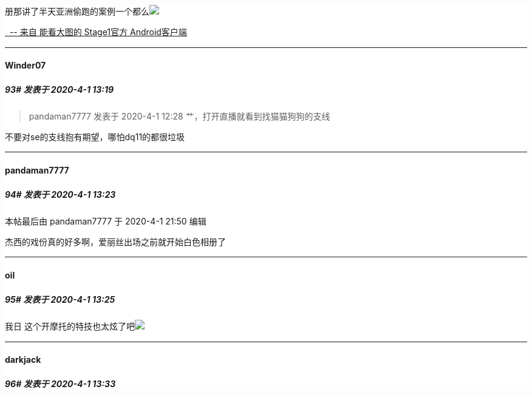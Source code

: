 

册那讲了半天亚洲偷跑的案例一个都么<img src="https://static.saraba1st.com/image/smiley/face2017/001.png" referrerpolicy="no-referrer">

[  -- 来自 能看大图的 Stage1官方 Android客户端](https://www.coolapk.com/apk/140634)







*****

####  Winder07  
##### 93#       发表于 2020-4-1 13:19



<blockquote>pandaman7777 发表于 2020-4-1 12:28
艹，打开直播就看到找猫猫狗狗的支线</blockquote>
不要对se的支线抱有期望，哪怕dq11的都很垃圾







*****

####  pandaman7777  
##### 94#       发表于 2020-4-1 13:23



 本帖最后由 pandaman7777 于 2020-4-1 21:50 编辑 

杰西的戏份真的好多啊，爱丽丝出场之前就开始白色相册了







*****

####  oil  
##### 95#       发表于 2020-4-1 13:25




我日 这个开摩托的特技也太炫了吧<img src="https://static.saraba1st.com/image/smiley/face2017/067.png" referrerpolicy="no-referrer">







*****

####  darkjack  
##### 96#       发表于 2020-4-1 13:33
